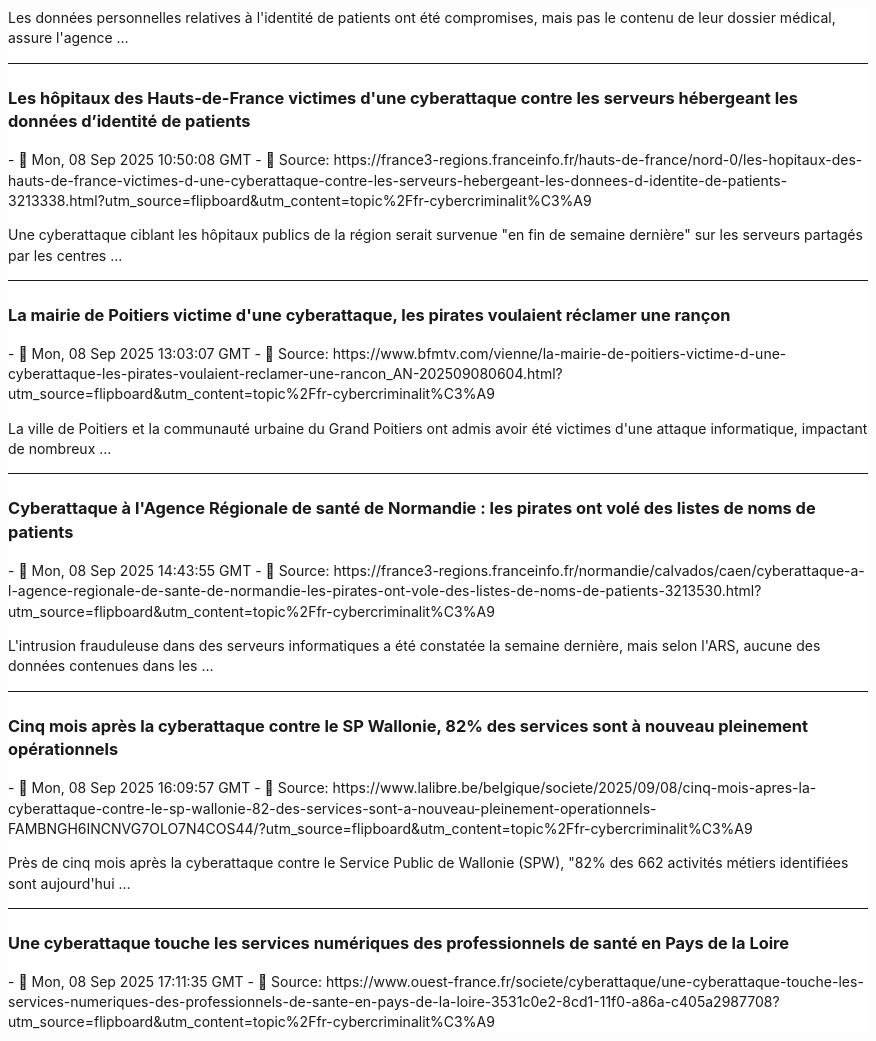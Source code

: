 Les données personnelles relatives à l'identité de patients ont été compromises, mais pas le contenu de leur dossier médical, assure l'agence …

---

<h3 class="class_h3">Les hôpitaux des Hauts-de-France victimes d'une cyberattaque contre les serveurs hébergeant les données d’identité de patients</h3>
- 📅 Mon, 08 Sep 2025 10:50:08 GMT
- 🔗 Source: https://france3-regions.franceinfo.fr/hauts-de-france/nord-0/les-hopitaux-des-hauts-de-france-victimes-d-une-cyberattaque-contre-les-serveurs-hebergeant-les-donnees-d-identite-de-patients-3213338.html?utm_source=flipboard&utm_content=topic%2Ffr-cybercriminalit%C3%A9

Une cyberattaque ciblant les hôpitaux publics de la région serait survenue "en fin de semaine dernière" sur les serveurs partagés par les centres …

---

<h3 class="class_h3">La mairie de Poitiers victime d'une cyberattaque, les pirates voulaient réclamer une rançon</h3>
- 📅 Mon, 08 Sep 2025 13:03:07 GMT
- 🔗 Source: https://www.bfmtv.com/vienne/la-mairie-de-poitiers-victime-d-une-cyberattaque-les-pirates-voulaient-reclamer-une-rancon_AN-202509080604.html?utm_source=flipboard&utm_content=topic%2Ffr-cybercriminalit%C3%A9

La ville de Poitiers et la communauté urbaine du Grand Poitiers ont admis avoir été victimes d'une attaque informatique, impactant de nombreux …

---

<h3 class="class_h3">Cyberattaque à l'Agence Régionale de santé de Normandie : les pirates ont volé des listes de noms de patients</h3>
- 📅 Mon, 08 Sep 2025 14:43:55 GMT
- 🔗 Source: https://france3-regions.franceinfo.fr/normandie/calvados/caen/cyberattaque-a-l-agence-regionale-de-sante-de-normandie-les-pirates-ont-vole-des-listes-de-noms-de-patients-3213530.html?utm_source=flipboard&utm_content=topic%2Ffr-cybercriminalit%C3%A9

L'intrusion frauduleuse dans des serveurs informatiques a été constatée la semaine dernière, mais selon l'ARS, aucune des données contenues dans les …

---

<h3 class="class_h3">Cinq mois après la cyberattaque contre le SP Wallonie, 82% des services sont à nouveau pleinement opérationnels</h3>
- 📅 Mon, 08 Sep 2025 16:09:57 GMT
- 🔗 Source: https://www.lalibre.be/belgique/societe/2025/09/08/cinq-mois-apres-la-cyberattaque-contre-le-sp-wallonie-82-des-services-sont-a-nouveau-pleinement-operationnels-FAMBNGH6INCNVG7OLO7N4COS44/?utm_source=flipboard&utm_content=topic%2Ffr-cybercriminalit%C3%A9

Près de cinq mois après la cyberattaque contre le Service Public de Wallonie (SPW), "82% des 662 activités métiers identifiées sont aujourd'hui …

---

<h3 class="class_h3">Une cyberattaque touche les services numériques des professionnels de santé en Pays de la Loire</h3>
- 📅 Mon, 08 Sep 2025 17:11:35 GMT
- 🔗 Source: https://www.ouest-france.fr/societe/cyberattaque/une-cyberattaque-touche-les-services-numeriques-des-professionnels-de-sante-en-pays-de-la-loire-3531c0e2-8cd1-11f0-a86a-c405a2987708?utm_source=flipboard&utm_content=topic%2Ffr-cybercriminalit%C3%A9
